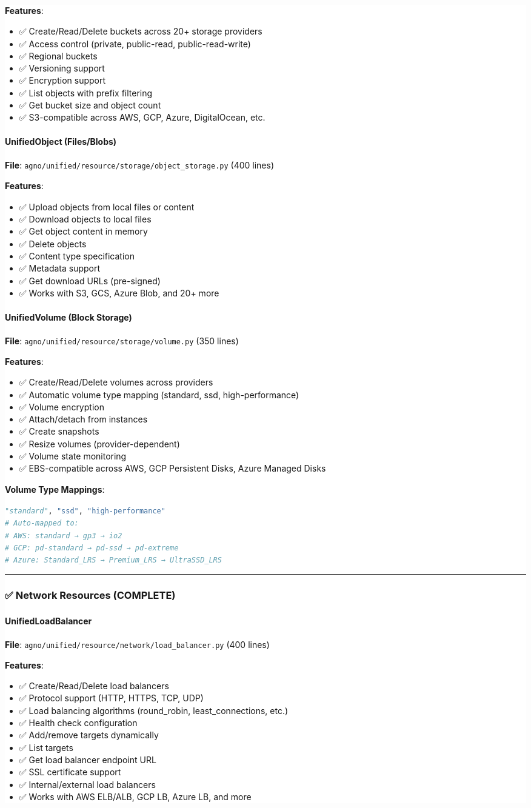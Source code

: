 **Features**:
- ✅ Create/Read/Delete buckets across 20+ storage providers
- ✅ Access control (private, public-read, public-read-write)
- ✅ Regional buckets
- ✅ Versioning support
- ✅ Encryption support
- ✅ List objects with prefix filtering
- ✅ Get bucket size and object count
- ✅ S3-compatible across AWS, GCP, Azure, DigitalOcean, etc.

#### UnifiedObject (Files/Blobs)
**File**: `agno/unified/resource/storage/object_storage.py` (400 lines)

**Features**:
- ✅ Upload objects from local files or content
- ✅ Download objects to local files
- ✅ Get object content in memory
- ✅ Delete objects
- ✅ Content type specification
- ✅ Metadata support
- ✅ Get download URLs (pre-signed)
- ✅ Works with S3, GCS, Azure Blob, and 20+ more

#### UnifiedVolume (Block Storage)
**File**: `agno/unified/resource/storage/volume.py` (350 lines)

**Features**:
- ✅ Create/Read/Delete volumes across providers
- ✅ Automatic volume type mapping (standard, ssd, high-performance)
- ✅ Volume encryption
- ✅ Attach/detach from instances
- ✅ Create snapshots
- ✅ Resize volumes (provider-dependent)
- ✅ Volume state monitoring
- ✅ EBS-compatible across AWS, GCP Persistent Disks, Azure Managed Disks

**Volume Type Mappings**:
```python
"standard", "ssd", "high-performance"
# Auto-mapped to:
# AWS: standard → gp3 → io2
# GCP: pd-standard → pd-ssd → pd-extreme
# Azure: Standard_LRS → Premium_LRS → UltraSSD_LRS
```

---

### ✅ **Network Resources** (COMPLETE)

#### UnifiedLoadBalancer
**File**: `agno/unified/resource/network/load_balancer.py` (400 lines)

**Features**:
- ✅ Create/Read/Delete load balancers
- ✅ Protocol support (HTTP, HTTPS, TCP, UDP)
- ✅ Load balancing algorithms (round_robin, least_connections, etc.)
- ✅ Health check configuration
- ✅ Add/remove targets dynamically
- ✅ List targets
- ✅ Get load balancer endpoint URL
- ✅ SSL certificate support
- ✅ Internal/external load balancers
- ✅ Works with AWS ELB/ALB, GCP LB, Azure LB, and more
